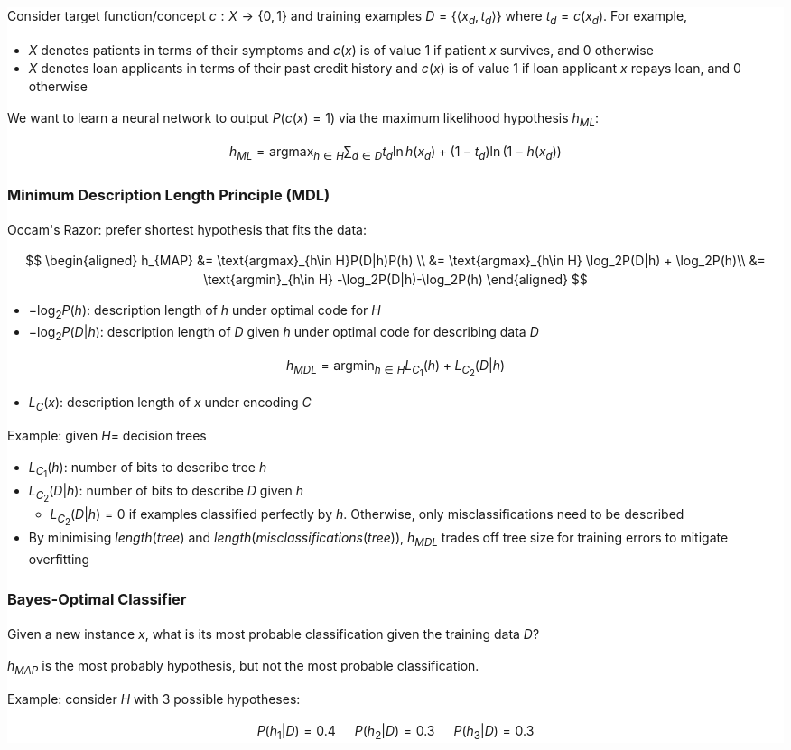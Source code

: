 Consider target function/concept $c : X \rightarrow \{0,1\}$ and training examples $D = \{\langle x_d,t_d \rangle\}$ where $t_d=c(x_d)$. For example,

- $X$ denotes patients in terms of their symptoms and $c(x)$ is of value 1 if patient $x$ survives, and 0 otherwise
- $X$ denotes loan applicants in terms of their past credit history and $c(x)$ is of value 1 if loan applicant $x$ repays loan, and 0 otherwise

We want to learn a neural network to output $P(c(x)=1)$ via the maximum likelihood hypothesis $h_{ML}$:

$$
h_{ML}=\text{argmax}_{h\in H}\sum_{d\in D}t_d \ln h(x_d) + (1-t_d)\ln(1-h(x_d))
$$

### Minimum Description Length Principle (MDL)

Occam's Razor: prefer shortest hypothesis that fits the data:

$$
\begin{aligned}
h_{MAP} &= \text{argmax}_{h\in H}P(D|h)P(h) \\
  &= \text{argmax}_{h\in H} \log_2P(D|h) + \log_2P(h)\\
  &= \text{argmin}_{h\in H} -\log_2P(D|h)-\log_2P(h)
\end{aligned}
$$

- $-\log_2P(h)$: description length of $h$ under optimal code for $H$
- $-\log_2P(D|h)$: description length of $D$ given $h$ under optimal code for describing data $D$

$$
h_{MDL}=\text{argmin}_{h\in H}L_{C_1}(h) + L_{C_2}(D|h)
$$

- $L_C(x)$: description length of $x$ under encoding $C$

Example: given $H=$ decision trees

- $L_{C_1}(h)$: number of bits to describe tree $h$
- $L_{C_2}(D|h)$: number of bits to describe $D$ given $h$
  - $L_{C_2}(D|h)=0$ if examples classified perfectly by $h$. Otherwise, only misclassifications need to be described
- By minimising $length(tree)$ and $length(misclassifications(tree))$, $h_{MDL}$ trades off tree size for training errors to mitigate overfitting

### Bayes-Optimal Classifier

Given a new instance $x$, what is its most probable classification given the training data $D$?

$h_{MAP}$ is the most probably hypothesis, but not the most probable classification.

Example: consider $H$ with 3 possible hypotheses:

$$
P(h_1|D)=0.4 \;\;\;\;\;\;
P(h_2|D)=0.3 \;\;\;\;\;\;
P(h_3|D)=0.3
$$
